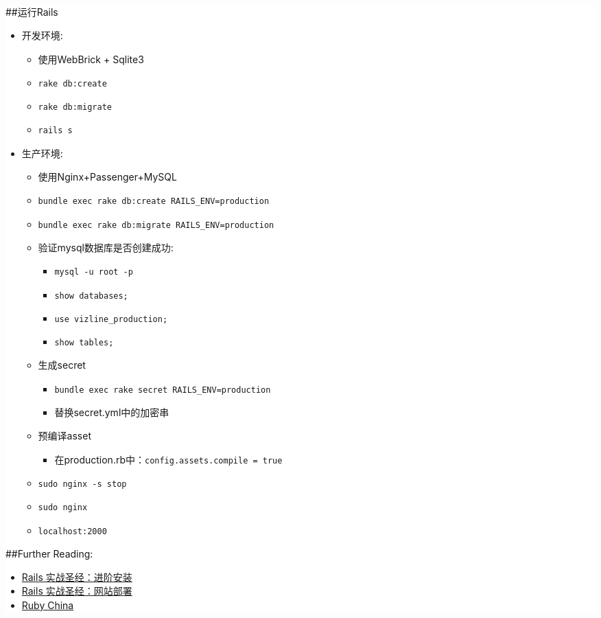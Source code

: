 ##运行Rails


- 开发环境:

	- 使用WebBrick + Sqlite3

	- `rake db:create`
	
	- `rake db:migrate`
	
	- `rails s`
	
- 生产环境:
	
	- 使用Nginx+Passenger+MySQL 
	
	- `bundle exec rake db:create RAILS_ENV=production`
	
	- `bundle exec rake db:migrate RAILS_ENV=production`
	
	- 验证mysql数据库是否创建成功:
	
		- `mysql -u root -p`
		
		- `show databases;`
		
		- `use vizline_production;`
		
		- `show tables;`
		
	- 生成secret
	
		- `bundle exec rake secret RAILS_ENV=production`
		
		- 替换secret.yml中的加密串
		
	- 预编译asset
	
		- 在production.rb中：`config.assets.compile = true`
		
	- `sudo nginx -s stop`
	
	- `sudo nginx`

	- `localhost:2000`


##Further Reading:

- [Rails 实战圣经：进阶安装](http://ihower.tw/rails4/advanced-installation.html)
- [Rails 实战圣经：网站部署](https://ihower.tw/rails4/deployment.html)
- [Ruby China](https://ruby-china.org/wiki)

	


